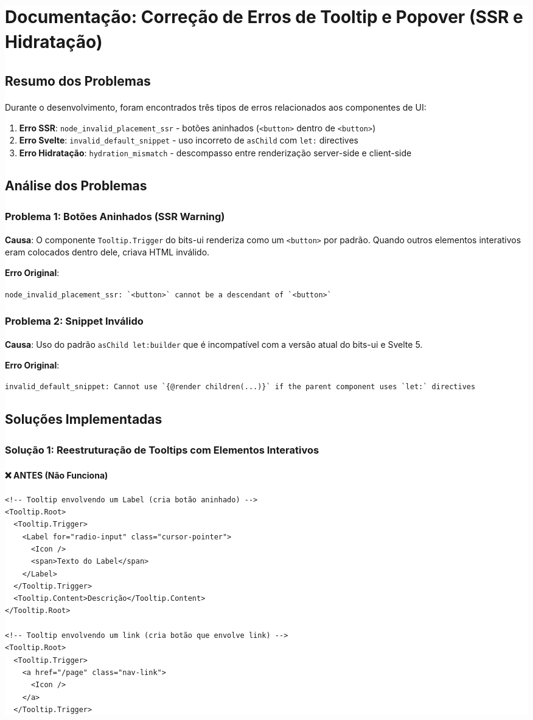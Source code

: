 # Documentação: Correção de Erros de Tooltip e Popover (SSR e Hidratação)

## Resumo dos Problemas

Durante o desenvolvimento, foram encontrados três tipos de erros relacionados aos componentes de UI:

1. **Erro SSR**: `node_invalid_placement_ssr` - botões aninhados (`<button>` dentro de `<button>`)
2. **Erro Svelte**: `invalid_default_snippet` - uso incorreto de `asChild` com `let:` directives
3. **Erro Hidratação**: `hydration_mismatch` - descompasso entre renderização server-side e client-side

## Análise dos Problemas

### Problema 1: Botões Aninhados (SSR Warning)

**Causa**: O componente `Tooltip.Trigger` do bits-ui renderiza como um `<button>` por padrão. Quando outros elementos interativos eram colocados dentro dele, criava HTML inválido.

**Erro Original**:

```
node_invalid_placement_ssr: `<button>` cannot be a descendant of `<button>`
```

### Problema 2: Snippet Inválido

**Causa**: Uso do padrão `asChild let:builder` que é incompatível com a versão atual do bits-ui e Svelte 5.

**Erro Original**:

```
invalid_default_snippet: Cannot use `{@render children(...)}` if the parent component uses `let:` directives
```

## Soluções Implementadas

### Solução 1: Reestruturação de Tooltips com Elementos Interativos

#### ❌ **ANTES (Não Funciona)**

```svelte
<!-- Tooltip envolvendo um Label (cria botão aninhado) -->
<Tooltip.Root>
  <Tooltip.Trigger>
    <Label for="radio-input" class="cursor-pointer">
      <Icon />
      <span>Texto do Label</span>
    </Label>
  </Tooltip.Trigger>
  <Tooltip.Content>Descrição</Tooltip.Content>
</Tooltip.Root>

<!-- Tooltip envolvendo um link (cria botão que envolve link) -->
<Tooltip.Root>
  <Tooltip.Trigger>
    <a href="/page" class="nav-link">
      <Icon />
    </a>
  </Tooltip.Trigger>
```